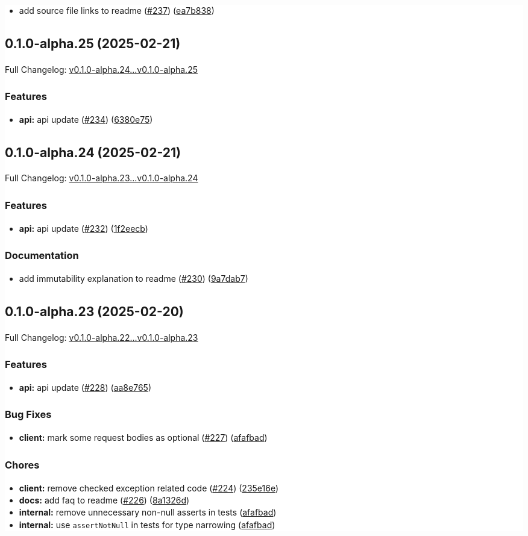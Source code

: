 * add source file links to readme ([#237](https://github.com/orbcorp/orb-kotlin/issues/237)) ([ea7b838](https://github.com/orbcorp/orb-kotlin/commit/ea7b838ae69b1634e1a838274ccef80c1014b4fb))

## 0.1.0-alpha.25 (2025-02-21)

Full Changelog: [v0.1.0-alpha.24...v0.1.0-alpha.25](https://github.com/orbcorp/orb-kotlin/compare/v0.1.0-alpha.24...v0.1.0-alpha.25)

### Features

* **api:** api update ([#234](https://github.com/orbcorp/orb-kotlin/issues/234)) ([6380e75](https://github.com/orbcorp/orb-kotlin/commit/6380e7512550b328fd0fa347895516fadc02e25c))

## 0.1.0-alpha.24 (2025-02-21)

Full Changelog: [v0.1.0-alpha.23...v0.1.0-alpha.24](https://github.com/orbcorp/orb-kotlin/compare/v0.1.0-alpha.23...v0.1.0-alpha.24)

### Features

* **api:** api update ([#232](https://github.com/orbcorp/orb-kotlin/issues/232)) ([1f2eecb](https://github.com/orbcorp/orb-kotlin/commit/1f2eecbdf80601064d09b6de22bbad489fe101ad))


### Documentation

* add immutability explanation to readme ([#230](https://github.com/orbcorp/orb-kotlin/issues/230)) ([9a7dab7](https://github.com/orbcorp/orb-kotlin/commit/9a7dab7923bda9e234b7f75954bd6fa0b1979b72))

## 0.1.0-alpha.23 (2025-02-20)

Full Changelog: [v0.1.0-alpha.22...v0.1.0-alpha.23](https://github.com/orbcorp/orb-kotlin/compare/v0.1.0-alpha.22...v0.1.0-alpha.23)

### Features

* **api:** api update ([#228](https://github.com/orbcorp/orb-kotlin/issues/228)) ([aa8e765](https://github.com/orbcorp/orb-kotlin/commit/aa8e765fb05f7e8c75240230ce80e421ca6b0e1a))


### Bug Fixes

* **client:** mark some request bodies as optional ([#227](https://github.com/orbcorp/orb-kotlin/issues/227)) ([afafbad](https://github.com/orbcorp/orb-kotlin/commit/afafbadac76a2a8312816f54110a6638f2a136c3))


### Chores

* **client:** remove checked exception related code ([#224](https://github.com/orbcorp/orb-kotlin/issues/224)) ([235e16e](https://github.com/orbcorp/orb-kotlin/commit/235e16ecefc18bd6875567eaa90419d7ccf8a1b9))
* **docs:** add faq to readme ([#226](https://github.com/orbcorp/orb-kotlin/issues/226)) ([8a1326d](https://github.com/orbcorp/orb-kotlin/commit/8a1326d180a0b2420b9a8dc8c5a748cca5c7aa89))
* **internal:** remove unnecessary non-null asserts in tests ([afafbad](https://github.com/orbcorp/orb-kotlin/commit/afafbadac76a2a8312816f54110a6638f2a136c3))
* **internal:** use `assertNotNull` in tests for type narrowing ([afafbad](https://github.com/orbcorp/orb-kotlin/commit/afafbadac76a2a8312816f54110a6638f2a136c3))
